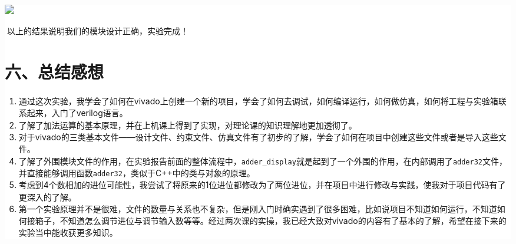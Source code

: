 ![](E:\学学学\本科\大二下\计算机组成原理\实验报告_2211044_陆皓喆\Lab1\pic\511e12179174b6f9acca3952ada0e5e.jpg)

​	以上的结果说明我们的模块设计正确，实验完成！



# 六、总结感想

1. 通过这次实验，我学会了如何在vivado上创建一个新的项目，学会了如何去调试，如何编译运行，如何做仿真，如何将工程与实验箱联系起来，入门了verilog语言。
2. 了解了加法运算的基本原理，并在上机课上得到了实现，对理论课的知识理解地更加透彻了。
3. 对于vivado的三类基本文件——设计文件、约束文件、仿真文件有了初步的了解，学会了如何在项目中创建这些文件或者是导入这些文件。
4. 了解了外围模块文件的作用，在实验报告前面的整体流程中，`adder_display`就是起到了一个外围的作用，在内部调用了`adder32`文件，并直接能够调用函数`adder32`，类似于C++中的类与对象的原理。
5. 考虑到4个数相加的进位可能性，我尝试了将原来的1位进位都修改为了两位进位，并在项目中进行修改与实践，使我对于项目代码有了更深入的了解。
6. 第一个实验原理并不是很难，文件的数量与关系也不复杂，但是刚入门时确实遇到了很多困难，比如说项目不知道如何运行，不知道如何接箱子，不知道怎么调节进位与调节输入数等等。经过两次课的实操，我已经大致对vivado的内容有了基本的了解，希望在接下来的实验当中能收获更多知识。

